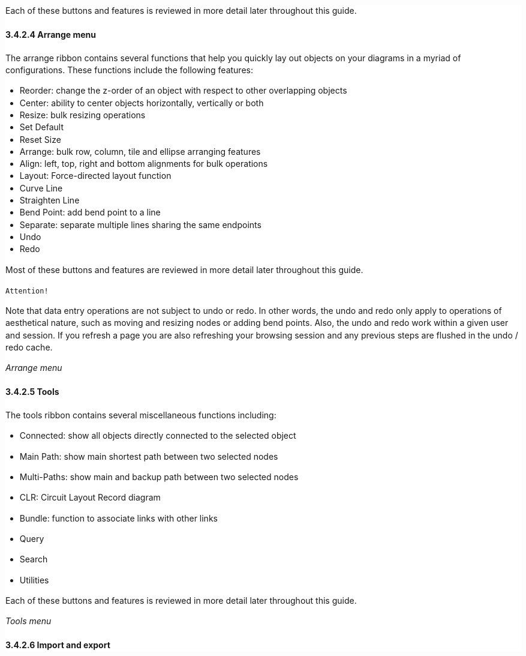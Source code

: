 Each of these buttons and features is reviewed in more detail later throughout this guide.

#### 3.4.2.4 Arrange menu

The arrange ribbon contains several functions that help you quickly lay out objects on your
diagrams in a myriad of configurations. These functions include the following features:

- Reorder: change the z-order of an object with respect to other overlapping objects
- Center: ability to center objects horizontally, vertically or both
- Resize: bulk resizing operations
- Set Default
- Reset Size
- Arrange: bulk row, column, tile and ellipse arranging features
- Align: left, top, right and bottom alignments for bulk operations
- Layout: Force-directed layout function
- Curve Line
- Straighten Line
- Bend Point: add bend point to a line
- Separate: separate multiple lines sharing the same endpoints
- Undo
- Redo

Most of these buttons and features are reviewed in more detail later throughout this guide.


```
Attention!
```
Note that data entry operations are not subject to undo or redo. In other words, the undo and
redo only apply to operations of aesthetical nature, such as moving and resizing nodes or adding
bend points. Also, the undo and redo work within a given user and session. If you refresh a page
you are also refreshing your browsing session and any previous steps are flushed in the undo /
redo cache.

_Arrange menu_

#### 3.4.2.5 Tools

The tools ribbon contains several miscellaneous functions including:

- Connected: show all objects directly connected to the selected object
- Main Path: show main shortest path between two selected nodes
- Multi-Paths: show main and backup path between two selected nodes
- CLR: Circuit Layout Record diagram
- Bundle: function to associate links with other links
- Query


- Search
- Utilities

Each of these buttons and features is reviewed in more detail later throughout this guide.

_Tools menu_

#### 3.4.2.6 Import and export
